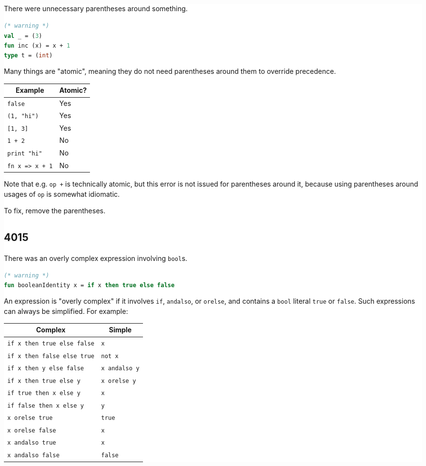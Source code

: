 There were unnecessary parentheses around something.

```sml
(* warning *)
val _ = (3)
fun inc (x) = x + 1
type t = (int)
```

Many things are "atomic", meaning they do not need parentheses around them to override precedence.

| Example         | Atomic? |
| --------------- | ------- |
| `false`         | Yes     |
| `(1, "hi")`     | Yes     |
| `[1, 3]`        | Yes     |
| `1 + 2`         | No      |
| `print "hi"`    | No      |
| `fn x => x + 1` | No      |

Note that e.g. `op +` is technically atomic, but this error is not issued for parentheses around it, because using parentheses around usages of `op` is somewhat idiomatic.

To fix, remove the parentheses.

## 4015

There was an overly complex expression involving `bool`s.

```sml
(* warning *)
fun booleanIdentity x = if x then true else false
```

An expression is "overly complex" if it involves `if`, `andalso`, or `orelse`, and contains a `bool` literal `true` or `false`. Such expressions can always be simplified. For example:

| Complex                     | Simple        |
| --------------------------- | ------------- |
| `if x then true else false` | `x`           |
| `if x then false else true` | `not x`       |
| `if x then y else false`    | `x andalso y` |
| `if x then true else y`     | `x orelse y`  |
| `if true then x else y`     | `x`           |
| `if false then x else y`    | `y`           |
| `x orelse true`             | `true`        |
| `x orelse false`            | `x`           |
| `x andalso true`            | `x`           |
| `x andalso false`           | `false`       |


[config]: /docs/config.md